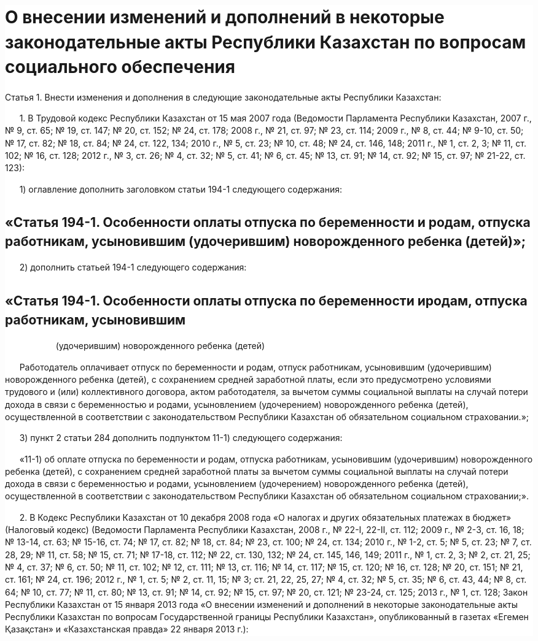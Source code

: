 # О внесении изменений и дополнений в некоторые законодательные акты Республики Казахстан по вопросам социального обеспечения

Статья 1. Внести изменения и дополнения в следующие законодательные акты Республики Казахстан:

      1. В Трудовой кодекс Республики Казахстан от 15 мая 2007 года (Ведомости Парламента Республики Казахстан, 2007 г., № 9, ст. 65; № 19, ст. 147; № 20, ст. 152; № 24, ст. 178; 2008 г., № 21, ст. 97; № 23, ст. 114; 2009 г., № 8, ст. 44; № 9-10, ст. 50; № 17, ст. 82; № 18, ст. 84; № 24, ст. 122, 134; 2010 г., № 5, ст. 23; № 10, ст. 48; № 24, ст. 146, 148; 2011 г., № 1, ст. 2, 3; № 11, ст. 102; № 16, ст. 128; 2012 г., № 3, ст. 26; № 4, ст. 32; № 5, ст. 41; № 6, ст. 45; № 13, ст. 91; № 14, ст. 92; № 15, ст. 97; № 21-22, ст. 123):

      1) оглавление дополнить заголовком статьи 194-1 следующего содержания:

## «Статья 194-1. Особенности оплаты отпуска по беременности и родам, отпуска работникам, усыновившим (удочерившим) новорожденного ребенка (детей)»;

      2) дополнить статьей 194-1 следующего содержания:

## «Статья 194-1. Особенности оплаты отпуска по беременности иродам, отпуска работникам, усыновившим

                     (удочерившим) новорожденного ребенка (детей)

      Работодатель оплачивает отпуск по беременности и родам, отпуск работникам, усыновившим (удочерившим) новорожденного ребенка (детей), с сохранением средней заработной платы, если это предусмотрено условиями трудового и (или) коллективного договора, актом работодателя, за вычетом суммы социальной выплаты на случай потери дохода в связи с беременностью и родами, усыновлением (удочерением) новорожденного ребенка (детей), осуществленной в соответствии с законодательством Республики Казахстан об обязательном социальном страховании.»;

      3) пункт 2 статьи 284 дополнить подпунктом 11-1) следующего содержания:

      «11-1) об оплате отпуска по беременности и родам, отпуска работникам, усыновившим (удочерившим) новорожденного ребенка (детей), с сохранением средней заработной платы за вычетом суммы социальной выплаты на случай потери дохода в связи с беременностью и родами, усыновлением (удочерением) новорожденного ребенка (детей), осуществленной в соответствии с законодательством Республики Казахстан об обязательном социальном страховании;».

      2. В Кодекс Республики Казахстан от 10 декабря 2008 года «О налогах и других обязательных платежах в бюджет» (Налоговый кодекс) (Ведомости Парламента Республики Казахстан, 2008 г., № 22-I, 22-II, ст. 112; 2009 г., № 2-3, ст. 16, 18; № 13-14, ст. 63; № 15-16, ст. 74; № 17, ст. 82; № 18, ст. 84; № 23, ст. 100; № 24, ст. 134; 2010 г., № 1-2, ст. 5; № 5, ст. 23; № 7, ст. 28, 29; № 11, ст. 58; № 15, ст. 71; № 17-18, ст. 112; № 22, ст. 130, 132; № 24, ст. 145, 146, 149; 2011 г., № 1, ст. 2, 3; № 2, ст. 21, 25; № 4, ст. 37; № 6, ст. 50; № 11, ст. 102; № 12, ст. 111; № 13, ст. 116; № 14, ст. 117; № 15, ст. 120; № 16, ст. 128; № 20, ст. 151; № 21, ст. 161; № 24, ст. 196; 2012 г., № 1, ст. 5; № 2, ст. 11, 15; № 3; ст. 21, 22, 25, 27; № 4, ст. 32; № 5, ст. 35; № 6, ст. 43, 44; № 8, ст. 64; № 10, ст. 77; № 11, ст. 80; № 13, ст. 91; № 14, ст. 92; № 15, ст. 97; № 20, ст. 121; № 23-24, ст. 125; 2013 г., № 1, ст. 128; Закон Республики Казахстан от 15 января 2013 года «О внесении изменений и дополнений в некоторые законодательные акты Республики Казахстан по вопросам Государственной границы Республики Казахстан», опубликованный в газетах «Егемен Қазақстан» и «Казахстанская правда» 22 января 2013 г.):
